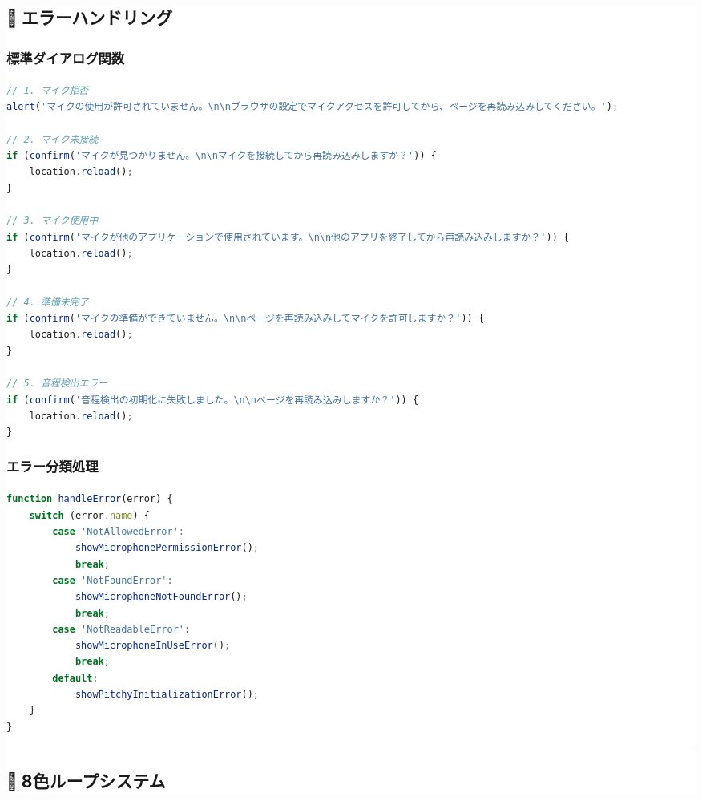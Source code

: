 
## 🚨 エラーハンドリング

### 標準ダイアログ関数
```javascript
// 1. マイク拒否
alert('マイクの使用が許可されていません。\n\nブラウザの設定でマイクアクセスを許可してから、ページを再読み込みしてください。');

// 2. マイク未接続
if (confirm('マイクが見つかりません。\n\nマイクを接続してから再読み込みしますか？')) {
    location.reload();
}

// 3. マイク使用中
if (confirm('マイクが他のアプリケーションで使用されています。\n\n他のアプリを終了してから再読み込みしますか？')) {
    location.reload();
}

// 4. 準備未完了
if (confirm('マイクの準備ができていません。\n\nページを再読み込みしてマイクを許可しますか？')) {
    location.reload();
}

// 5. 音程検出エラー
if (confirm('音程検出の初期化に失敗しました。\n\nページを再読み込みしますか？')) {
    location.reload();
}
```

### エラー分類処理
```javascript
function handleError(error) {
    switch (error.name) {
        case 'NotAllowedError':
            showMicrophonePermissionError();
            break;
        case 'NotFoundError':
            showMicrophoneNotFoundError();
            break;
        case 'NotReadableError':
            showMicrophoneInUseError();
            break;
        default:
            showPitchyInitializationError();
    }
}
```

---

## 🎨 8色ループシステム
